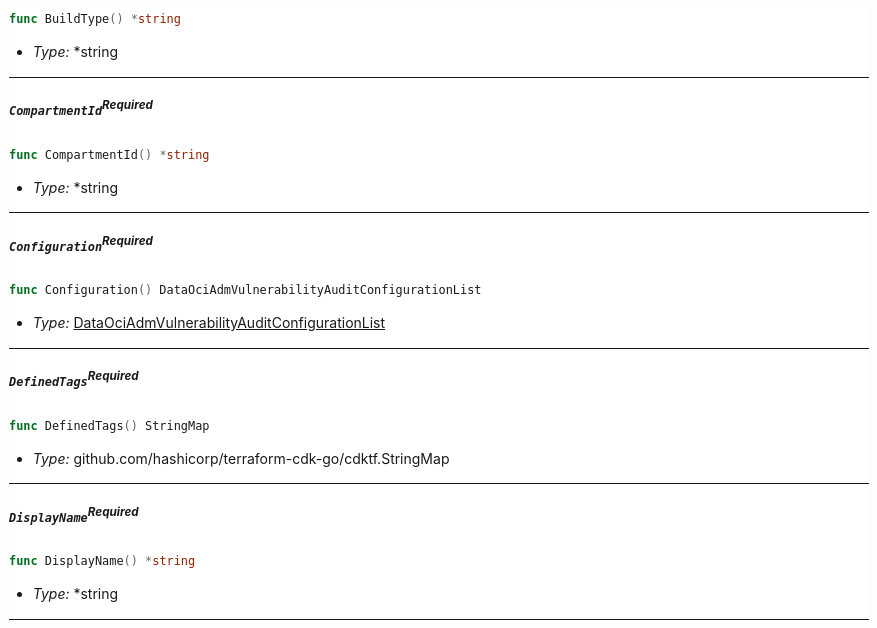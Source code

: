 ```go
func BuildType() *string
```

- *Type:* *string

---

##### `CompartmentId`<sup>Required</sup> <a name="CompartmentId" id="rhizo-co-terraform-provider-oci.dataOciAdmVulnerabilityAudit.DataOciAdmVulnerabilityAudit.property.compartmentId"></a>

```go
func CompartmentId() *string
```

- *Type:* *string

---

##### `Configuration`<sup>Required</sup> <a name="Configuration" id="rhizo-co-terraform-provider-oci.dataOciAdmVulnerabilityAudit.DataOciAdmVulnerabilityAudit.property.configuration"></a>

```go
func Configuration() DataOciAdmVulnerabilityAuditConfigurationList
```

- *Type:* <a href="#rhizo-co-terraform-provider-oci.dataOciAdmVulnerabilityAudit.DataOciAdmVulnerabilityAuditConfigurationList">DataOciAdmVulnerabilityAuditConfigurationList</a>

---

##### `DefinedTags`<sup>Required</sup> <a name="DefinedTags" id="rhizo-co-terraform-provider-oci.dataOciAdmVulnerabilityAudit.DataOciAdmVulnerabilityAudit.property.definedTags"></a>

```go
func DefinedTags() StringMap
```

- *Type:* github.com/hashicorp/terraform-cdk-go/cdktf.StringMap

---

##### `DisplayName`<sup>Required</sup> <a name="DisplayName" id="rhizo-co-terraform-provider-oci.dataOciAdmVulnerabilityAudit.DataOciAdmVulnerabilityAudit.property.displayName"></a>

```go
func DisplayName() *string
```

- *Type:* *string

---